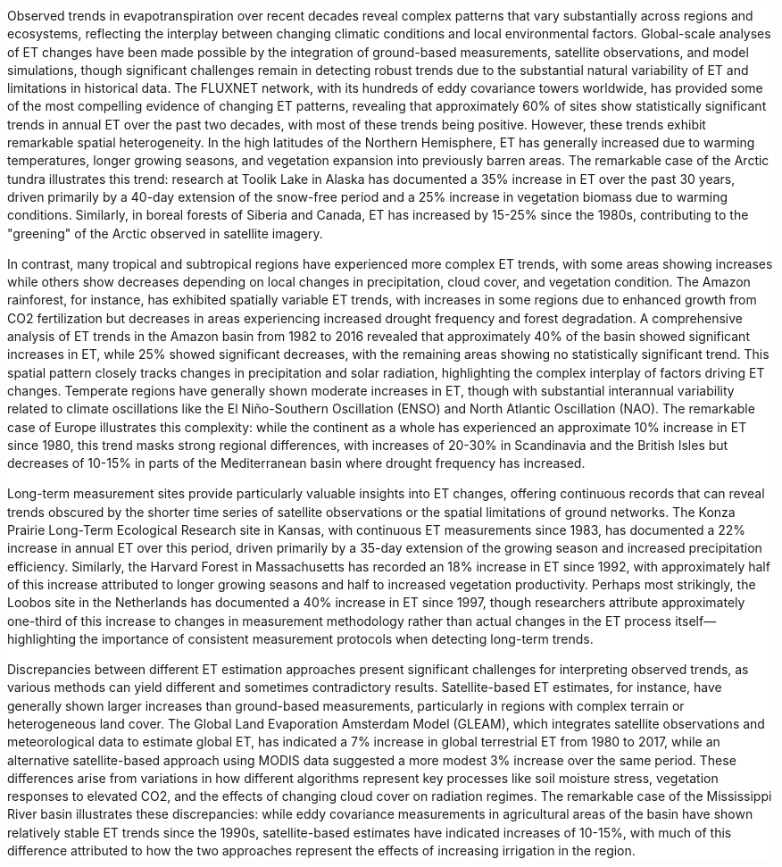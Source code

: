Observed trends in evapotranspiration over recent decades reveal complex patterns that vary substantially across regions and ecosystems, reflecting the interplay between changing climatic conditions and local environmental factors. Global-scale analyses of ET changes have been made possible by the integration of ground-based measurements, satellite observations, and model simulations, though significant challenges remain in detecting robust trends due to the substantial natural variability of ET and limitations in historical data. The FLUXNET network, with its hundreds of eddy covariance towers worldwide, has provided some of the most compelling evidence of changing ET patterns, revealing that approximately 60% of sites show statistically significant trends in annual ET over the past two decades, with most of these trends being positive. However, these trends exhibit remarkable spatial heterogeneity. In the high latitudes of the Northern Hemisphere, ET has generally increased due to warming temperatures, longer growing seasons, and vegetation expansion into previously barren areas. The remarkable case of the Arctic tundra illustrates this trend: research at Toolik Lake in Alaska has documented a 35% increase in ET over the past 30 years, driven primarily by a 40-day extension of the snow-free period and a 25% increase in vegetation biomass due to warming conditions. Similarly, in boreal forests of Siberia and Canada, ET has increased by 15-25% since the 1980s, contributing to the "greening" of the Arctic observed in satellite imagery.

In contrast, many tropical and subtropical regions have experienced more complex ET trends, with some areas showing increases while others show decreases depending on local changes in precipitation, cloud cover, and vegetation condition. The Amazon rainforest, for instance, has exhibited spatially variable ET trends, with increases in some regions due to enhanced growth from CO2 fertilization but decreases in areas experiencing increased drought frequency and forest degradation. A comprehensive analysis of ET trends in the Amazon basin from 1982 to 2016 revealed that approximately 40% of the basin showed significant increases in ET, while 25% showed significant decreases, with the remaining areas showing no statistically significant trend. This spatial pattern closely tracks changes in precipitation and solar radiation, highlighting the complex interplay of factors driving ET changes. Temperate regions have generally shown moderate increases in ET, though with substantial interannual variability related to climate oscillations like the El Niño-Southern Oscillation (ENSO) and North Atlantic Oscillation (NAO). The remarkable case of Europe illustrates this complexity: while the continent as a whole has experienced an approximate 10% increase in ET since 1980, this trend masks strong regional differences, with increases of 20-30% in Scandinavia and the British Isles but decreases of 10-15% in parts of the Mediterranean basin where drought frequency has increased.

Long-term measurement sites provide particularly valuable insights into ET changes, offering continuous records that can reveal trends obscured by the shorter time series of satellite observations or the spatial limitations of ground networks. The Konza Prairie Long-Term Ecological Research site in Kansas, with continuous ET measurements since 1983, has documented a 22% increase in annual ET over this period, driven primarily by a 35-day extension of the growing season and increased precipitation efficiency. Similarly, the Harvard Forest in Massachusetts has recorded an 18% increase in ET since 1992, with approximately half of this increase attributed to longer growing seasons and half to increased vegetation productivity. Perhaps most strikingly, the Loobos site in the Netherlands has documented a 40% increase in ET since 1997, though researchers attribute approximately one-third of this increase to changes in measurement methodology rather than actual changes in the ET process itself—highlighting the importance of consistent measurement protocols when detecting long-term trends.

Discrepancies between different ET estimation approaches present significant challenges for interpreting observed trends, as various methods can yield different and sometimes contradictory results. Satellite-based ET estimates, for instance, have generally shown larger increases than ground-based measurements, particularly in regions with complex terrain or heterogeneous land cover. The Global Land Evaporation Amsterdam Model (GLEAM), which integrates satellite observations and meteorological data to estimate global ET, has indicated a 7% increase in global terrestrial ET from 1980 to 2017, while an alternative satellite-based approach using MODIS data suggested a more modest 3% increase over the same period. These differences arise from variations in how different algorithms represent key processes like soil moisture stress, vegetation responses to elevated CO2, and the effects of changing cloud cover on radiation regimes. The remarkable case of the Mississippi River basin illustrates these discrepancies: while eddy covariance measurements in agricultural areas of the basin have shown relatively stable ET trends since the 1990s, satellite-based estimates have indicated increases of 10-15%, with much of this difference attributed to how the two approaches represent the effects of increasing irrigation in the region.
